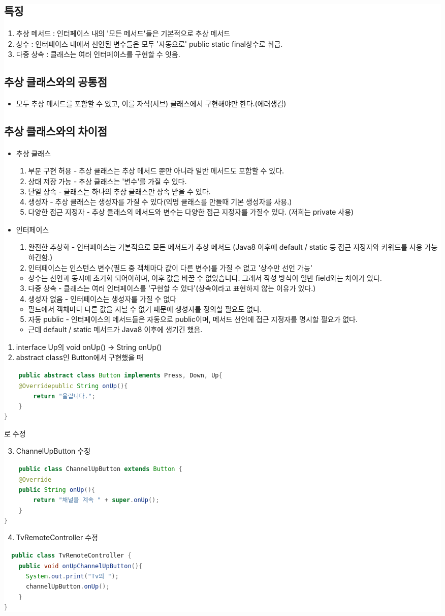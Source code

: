 ## 특징
1. 추상 메서드 : 인터페이스 내의 '모든 메서드'들은 기본적으로 추상 메서드
2. 상수 : 인터페이스 내에서 선언된 변수들은 모두 '자동으로' public static final상수로 취급.
3. 다중 상속 : 클래스는 여러 인터페이스를 구현할 수 잇음.

## 추상 클래스와의 공통점
- 모두 추상 메서드를 포함할 수 있고, 이를 자식(서브) 클래스에서 구현해야만 한다.(에러생김)

## 추상 클래스와의 차이점
- 추상 클래스
  1. 부분 구현 허용 - 추상 클래스는 추상 메서드 뿐만 아니라 일반 메서드도 포함할 수 있다.
  2. 상태 저장 가능 - 추상 클래스는 '변수'를 가질 수 있다.
  3. 단일 상속 - 클래스는 하나의 추상 클래스만 상속 받을 수 있다.
  4. 생성자 - 추상 클래스는 생성자를 가질 수 있다(익명 클래스를 만들때 기본 생성자를 사용.)
  5. 다양한 접근 지정자 - 추상 클래스의 메서드와 변수는 다양한 접근 지정자를 가질수 있다.
     (저희는 private 사용)

- 인터페이스
  1. 완전한 추상화 - 인터페이스는 기본적으로 모든 메서드가 추상 메서드
     (Java8 이후에 default / static 등 접근 지정자와 키워드를 사용 가능하긴함.)
  2. 인터페이스는 인스턴스 변수(필드 중 객체마다 값이 다른 변수)를 가질 수 없고 '상수만 선언 가능'
    - 상수는 선언과 동시에 초기화 되어야하며, 이후 값을 바꿀 수 없었습니다. 그래서 작성 방식이
      일반 field와는 차이가 있다.
  3. 다중 상속 - 클래스는 여러 인터페이스를 '구현할 수 있다'(상속이라고 표현하지 않는 이유가 있다.)
  4. 생성자 없음 - 인터페이스는 생성자를 가질 수 없다 
    - 필드에서 객체마다 다른 값을 지닐 수 없기 때문에 생성자를 정의할 필요도 없다.
  5. 자동 public - 인터페이스의 메서드들은 자동으로 public이며, 메서드 선언에 접근 지정자를 명시할 필요가 없다.
    - 근데 default / static 메서드가 Java8 이후에 생기긴 했음.

1. interface Up의 void onUp() -> String onUp()
2. abstract class인 Button에서 구현했을 때
```java
    public abstract class Button implements Press, Down, Up{
    @Overridepublic String onUp(){
        return "올립니다.";
    }
} 
``` 
로 수정

3. ChannelUpButton 수정
```java
    public class ChannelUpButton extends Button {
    @Override
    public String onUp(){
        return "채널을 계속 " + super.onUp();
    }
} 
```

4. TvRemoteController 수정
```java
  public class TvRemoteController {
    public void onUpChannelUpButton(){
      System.out.print("Tv의 ");
      channelUpButton.onUp();
    }
}
```
